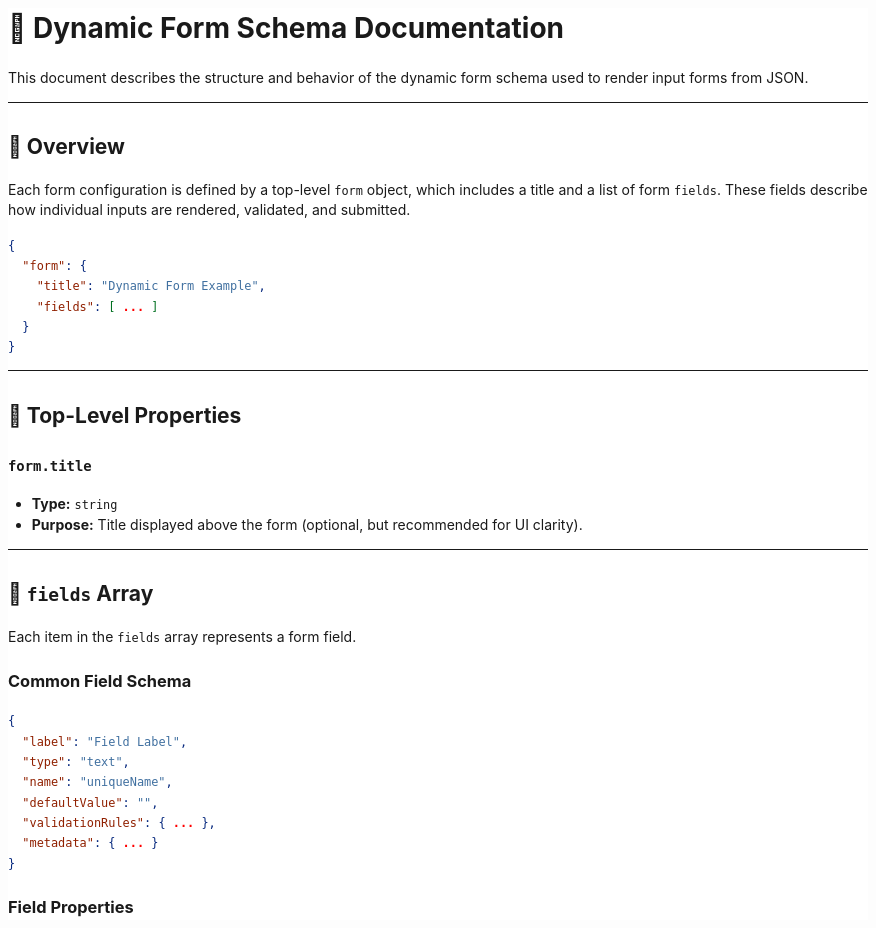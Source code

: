 # 📄 Dynamic Form Schema Documentation

This document describes the structure and behavior of the dynamic form schema used to render input forms from JSON.

---

## 📘 Overview

Each form configuration is defined by a top-level `form` object, which includes a title and a list of form `fields`. These fields describe how individual inputs are rendered, validated, and submitted.

```json
{
  "form": {
    "title": "Dynamic Form Example",
    "fields": [ ... ]
  }
}
```

---

## 🧱 Top-Level Properties

### `form.title`

- **Type:** `string`
- **Purpose:** Title displayed above the form (optional, but recommended for UI clarity).

---

## 🔢 `fields` Array

Each item in the `fields` array represents a form field.

### Common Field Schema

```json
{
  "label": "Field Label",
  "type": "text",
  "name": "uniqueName",
  "defaultValue": "",
  "validationRules": { ... },
  "metadata": { ... }
}
```

### Field Properties
